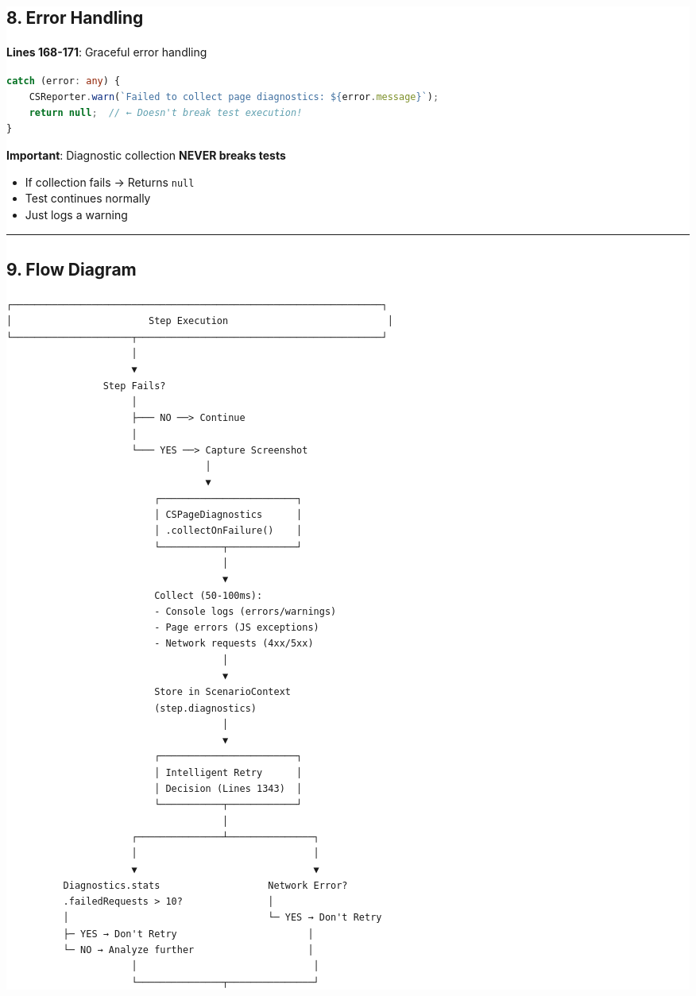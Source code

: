 
## 8. Error Handling

**Lines 168-171**: Graceful error handling

```typescript
catch (error: any) {
    CSReporter.warn(`Failed to collect page diagnostics: ${error.message}`);
    return null;  // ← Doesn't break test execution!
}
```

**Important**: Diagnostic collection **NEVER breaks tests**
- If collection fails → Returns `null`
- Test continues normally
- Just logs a warning

---

## 9. Flow Diagram

```
┌─────────────────────────────────────────────────────────────────┐
│                        Step Execution                            │
└─────────────────────┬───────────────────────────────────────────┘
                      │
                      ▼
                 Step Fails?
                      │
                      ├─── NO ──> Continue
                      │
                      └─── YES ──> Capture Screenshot
                                   │
                                   ▼
                          ┌────────────────────────┐
                          │ CSPageDiagnostics      │
                          │ .collectOnFailure()    │
                          └───────────┬────────────┘
                                      │
                                      ▼
                          Collect (50-100ms):
                          - Console logs (errors/warnings)
                          - Page errors (JS exceptions)
                          - Network requests (4xx/5xx)
                                      │
                                      ▼
                          Store in ScenarioContext
                          (step.diagnostics)
                                      │
                                      ▼
                          ┌────────────────────────┐
                          │ Intelligent Retry      │
                          │ Decision (Lines 1343)  │
                          └───────────┬────────────┘
                                      │
                      ┌───────────────┴───────────────┐
                      │                               │
                      ▼                               ▼
          Diagnostics.stats                   Network Error?
          .failedRequests > 10?               │
          │                                   └─ YES → Don't Retry
          ├─ YES → Don't Retry                       │
          └─ NO → Analyze further                    │
                      │                               │
                      └───────────────┬───────────────┘
```